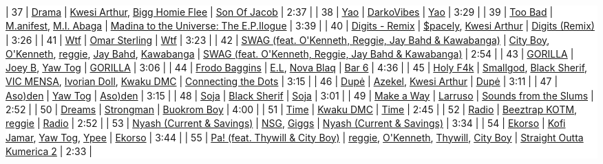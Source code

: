 | 37 | [Drama](https://open.spotify.com/track/0uJ3mlaKDT1LxvpWE8uBAh) | [Kwesi Arthur](https://open.spotify.com/artist/52iM1kP5BpnLypZ0VtrpyY), [Bigg Homie Flee](https://open.spotify.com/artist/24OjXcA2zXunU4i5RgzZQa) | [Son Of Jacob](https://open.spotify.com/album/2cdAiFntbOi3Yr6nRkDlzC) | 2:37 |
| 38 | [Yao](https://open.spotify.com/track/2BesSwK9iYOTFMQytlf79Q) | [DarkoVibes](https://open.spotify.com/artist/5a3kizlLAxR0P6qZEti8T8) | [Yao](https://open.spotify.com/album/1iIMteZmsQjzajs83RFmgQ) | 3:29 |
| 39 | [Too Bad](https://open.spotify.com/track/4s0yqd5PD3uBljnGeazhWD) | [M.anifest](https://open.spotify.com/artist/1DHw3LmhwuCZUaHtMhMpGX), [M.I\. Abaga](https://open.spotify.com/artist/0obuUG86gXYcMtRMNKaYKL) | [Madina to the Universe: The E.P.Ilogue](https://open.spotify.com/album/4nuTUPxGggwi4UnYn8tliK) | 3:39 |
| 40 | [Digits \- Remix](https://open.spotify.com/track/5Bnp61rdlcjT26aQ7fCBsG) | [$pacely](https://open.spotify.com/artist/4V5Mu31gXSzN4xbP2pOVO1), [Kwesi Arthur](https://open.spotify.com/artist/52iM1kP5BpnLypZ0VtrpyY) | [Digits \(Remix\)](https://open.spotify.com/album/1lAUxhieMI4j2gjhOAq1OT) | 3:26 |
| 41 | [Wtf](https://open.spotify.com/track/3ThTiHF9tHbJ8W9gF9hIJD) | [Omar Sterling](https://open.spotify.com/artist/3hvJvURxBzOmRYDDEEIr7T) | [Wtf](https://open.spotify.com/album/7aRyXcDMsV7Y7rHGMZhLtZ) | 3:23 |
| 42 | [SWAG \(feat\. O'Kenneth, Reggie, Jay Bahd & Kawabanga\)](https://open.spotify.com/track/1Gn3pwGB9TLj56eElRY2a2) | [City Boy](https://open.spotify.com/artist/2ppps0iwSdww4cfepGnscr), [O'Kenneth](https://open.spotify.com/artist/3EyOT8FSuINDoWYHfm8TIM), [reggie](https://open.spotify.com/artist/08gM7TMuG3DTBmWUuH0w8T), [Jay Bahd](https://open.spotify.com/artist/0Q7yvULFrthrEzwtn5hRcw), [Kawabanga](https://open.spotify.com/artist/5VcDYvRgsmMRpklUZarFEh) | [SWAG \(feat\. O'Kenneth, Reggie, Jay Bahd & Kawabanga\)](https://open.spotify.com/album/4jVT3IHYxo6EFIMpaMRrsp) | 2:54 |
| 43 | [GORILLA](https://open.spotify.com/track/6H2082xvhunVM8YSQYiW27) | [Joey B](https://open.spotify.com/artist/7ACLUXo71FsLZaKMOPDnEJ), [Yaw Tog](https://open.spotify.com/artist/2Dqt6WjEca8WcZuGiUcYDd) | [GORILLA](https://open.spotify.com/album/3EkSa2Y7VEt9XU5hgMS6d9) | 3:06 |
| 44 | [Frodo Baggins](https://open.spotify.com/track/1tANLsAscqWcdbEg7GzgSo) | [E.L](https://open.spotify.com/artist/3mUnqlNBdoohi6s287lxel), [Nova Blaq](https://open.spotify.com/artist/29gIzlEu6SIVC6ibRZagNb) | [Bar 6](https://open.spotify.com/album/7tXVr3QOLpz8xUiXLbbpgs) | 4:36 |
| 45 | [Holy F4k](https://open.spotify.com/track/7eWoPZVIC0RzgFghNDrLbQ) | [Smallgod](https://open.spotify.com/artist/4qgwPhVCW359a62QYueaVP), [Black Sherif](https://open.spotify.com/artist/2LiqbH7OhqP0yuaG8VL1wJ), [VIC MENSA](https://open.spotify.com/artist/27w1NoOLMX7tJMYqcetPyG), [Ivorian Doll](https://open.spotify.com/artist/5zWJtrglcTFohMajO2qrgd), [Kwaku DMC](https://open.spotify.com/artist/4gP93834jVbocef9R42gQz) | [Connecting the Dots](https://open.spotify.com/album/1q6SQV8J22Is1SsgKAh4eJ) | 3:15 |
| 46 | [Dupė](https://open.spotify.com/track/5zJYfys6I9qA2WrXserMUm) | [Azekel](https://open.spotify.com/artist/446nYwuXzCKnDwZUu4kGQA), [Kwesi Arthur](https://open.spotify.com/artist/52iM1kP5BpnLypZ0VtrpyY) | [Dupė](https://open.spotify.com/album/6hqyFPUXzElJTaIlsIcXP1) | 3:11 |
| 47 | [Aso\)den](https://open.spotify.com/track/7oqQRSdepSrX1z0YmMA6Ky) | [Yaw Tog](https://open.spotify.com/artist/2Dqt6WjEca8WcZuGiUcYDd) | [Aso\)den](https://open.spotify.com/album/55WQAIPqeYwBSrutMaXiRK) | 3:15 |
| 48 | [Soja](https://open.spotify.com/track/5F7imvl6nIRWoMCejdR4Sk) | [Black Sherif](https://open.spotify.com/artist/2LiqbH7OhqP0yuaG8VL1wJ) | [Soja](https://open.spotify.com/album/0WrpYqyMi0ZU8EY9AzCdht) | 3:01 |
| 49 | [Make a Way](https://open.spotify.com/track/6KCczXRB9QHnBgCW99N2uI) | [Larruso](https://open.spotify.com/artist/57oThb5OUWumUvGOib8OUS) | [Sounds from the Slums](https://open.spotify.com/album/1xLyVixg49I9c99vL3CNgu) | 2:52 |
| 50 | [Dreams](https://open.spotify.com/track/098BS1HCypwZZdX2phJk9L) | [Strongman](https://open.spotify.com/artist/4ISHXrztVcONj4mQCnwCs9) | [Buokrom Boy](https://open.spotify.com/album/6LwAZ6V7j3mTEaO9upZl11) | 4:00 |
| 51 | [Time](https://open.spotify.com/track/5KwDovDFkhSaBuRlcVke0x) | [Kwaku DMC](https://open.spotify.com/artist/4gP93834jVbocef9R42gQz) | [Time](https://open.spotify.com/album/5cJW97FT5Uo34WKxkkuOJk) | 2:45 |
| 52 | [Radio](https://open.spotify.com/track/3xtjad8irnJi2NXGUHknrp) | [Beeztrap KOTM](https://open.spotify.com/artist/39IXXExWT64CmkWwkO2ANn), [reggie](https://open.spotify.com/artist/08gM7TMuG3DTBmWUuH0w8T) | [Radio](https://open.spotify.com/album/3e9ZA55qDYcenxT4REJ14g) | 2:52 |
| 53 | [Nyash \(Current & Savings\)](https://open.spotify.com/track/3RcPuhrAyFTvJSKfVdbM5p) | [NSG](https://open.spotify.com/artist/31Ua7zSTJxegjyd49ujbSA), [Giggs](https://open.spotify.com/artist/3S0tlB4fE7ChxI2pWz8Xip) | [Nyash \(Current & Savings\)](https://open.spotify.com/album/0YZfUfdOUTJQHburi0BM5B) | 3:34 |
| 54 | [Ekorso](https://open.spotify.com/track/04qEuAt4TR3p2KQlJecNsu) | [Kofi Jamar](https://open.spotify.com/artist/79KG6wqJDA2rLXbAwmtNgK), [Yaw Tog](https://open.spotify.com/artist/2Dqt6WjEca8WcZuGiUcYDd), [Ypee](https://open.spotify.com/artist/73vIVPEHNYnSjvxwN5AX6P) | [Ekorso](https://open.spotify.com/album/52WRXL8Z5JeODCqBU39Ork) | 3:44 |
| 55 | [Pa! \(feat\. Thywill & City Boy\)](https://open.spotify.com/track/3ikS8sT02F9Tiyi8S1AwmI) | [reggie](https://open.spotify.com/artist/08gM7TMuG3DTBmWUuH0w8T), [O'Kenneth](https://open.spotify.com/artist/3EyOT8FSuINDoWYHfm8TIM), [Thywill](https://open.spotify.com/artist/3HlsFrguj4THOUWbqGLbnV), [City Boy](https://open.spotify.com/artist/2ppps0iwSdww4cfepGnscr) | [Straight Outta Kumerica 2](https://open.spotify.com/album/6C628yJ57EmOF3m06i0dQv) | 2:33 |